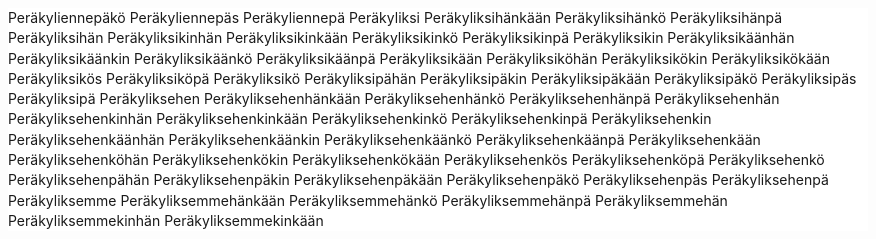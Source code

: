 Peräkyliennepäkö
Peräkyliennepäs
Peräkyliennepä
Peräkyliksi
Peräkyliksihänkään
Peräkyliksihänkö
Peräkyliksihänpä
Peräkyliksihän
Peräkyliksikinhän
Peräkyliksikinkään
Peräkyliksikinkö
Peräkyliksikinpä
Peräkyliksikin
Peräkyliksikäänhän
Peräkyliksikäänkin
Peräkyliksikäänkö
Peräkyliksikäänpä
Peräkyliksikään
Peräkyliksiköhän
Peräkyliksikökin
Peräkyliksikökään
Peräkyliksikös
Peräkyliksiköpä
Peräkyliksikö
Peräkyliksipähän
Peräkyliksipäkin
Peräkyliksipäkään
Peräkyliksipäkö
Peräkyliksipäs
Peräkyliksipä
Peräkyliksehen
Peräkyliksehenhänkään
Peräkyliksehenhänkö
Peräkyliksehenhänpä
Peräkyliksehenhän
Peräkyliksehenkinhän
Peräkyliksehenkinkään
Peräkyliksehenkinkö
Peräkyliksehenkinpä
Peräkyliksehenkin
Peräkyliksehenkäänhän
Peräkyliksehenkäänkin
Peräkyliksehenkäänkö
Peräkyliksehenkäänpä
Peräkyliksehenkään
Peräkyliksehenköhän
Peräkyliksehenkökin
Peräkyliksehenkökään
Peräkyliksehenkös
Peräkyliksehenköpä
Peräkyliksehenkö
Peräkyliksehenpähän
Peräkyliksehenpäkin
Peräkyliksehenpäkään
Peräkyliksehenpäkö
Peräkyliksehenpäs
Peräkyliksehenpä
Peräkyliksemme
Peräkyliksemmehänkään
Peräkyliksemmehänkö
Peräkyliksemmehänpä
Peräkyliksemmehän
Peräkyliksemmekinhän
Peräkyliksemmekinkään